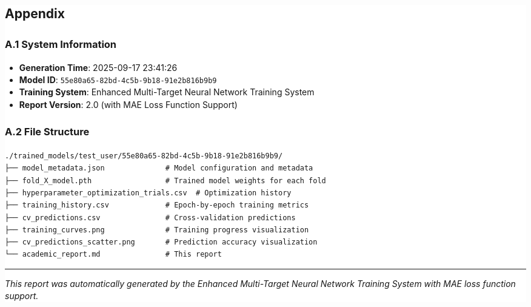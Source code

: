 
## Appendix

### A.1 System Information

- **Generation Time**: 2025-09-17 23:41:26
- **Model ID**: `55e80a65-82bd-4c5b-9b18-91e2b816b9b9`
- **Training System**: Enhanced Multi-Target Neural Network Training System
- **Report Version**: 2.0 (with MAE Loss Function Support)

### A.2 File Structure

```
./trained_models/test_user/55e80a65-82bd-4c5b-9b18-91e2b816b9b9/
├── model_metadata.json              # Model configuration and metadata
├── fold_X_model.pth                 # Trained model weights for each fold
├── hyperparameter_optimization_trials.csv  # Optimization history
├── training_history.csv             # Epoch-by-epoch training metrics
├── cv_predictions.csv               # Cross-validation predictions
├── training_curves.png              # Training progress visualization
├── cv_predictions_scatter.png       # Prediction accuracy visualization
└── academic_report.md               # This report
```

---

*This report was automatically generated by the Enhanced Multi-Target Neural Network Training System with MAE loss function support.*
